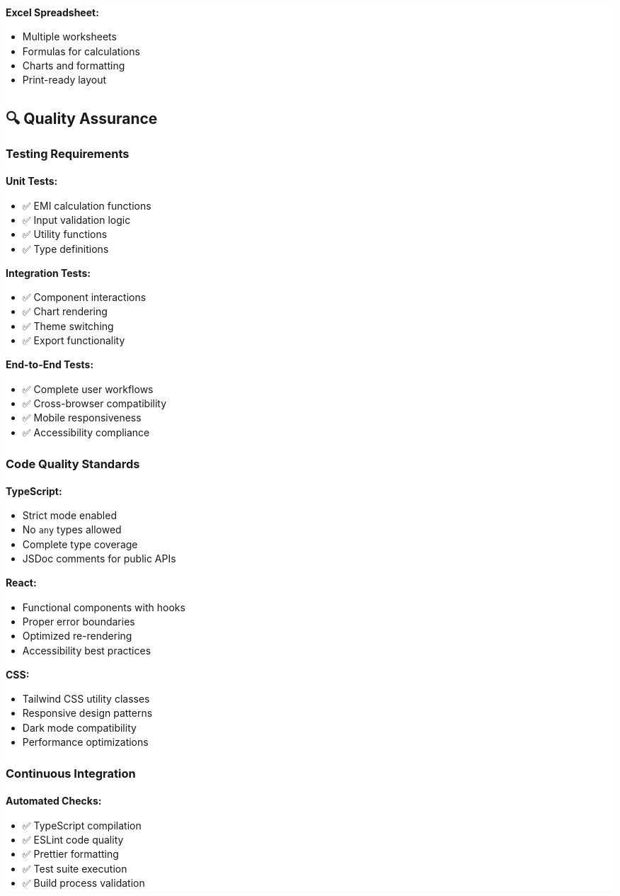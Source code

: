 **Excel Spreadsheet:**
- Multiple worksheets
- Formulas for calculations
- Charts and formatting
- Print-ready layout

## 🔍 Quality Assurance

### Testing Requirements

**Unit Tests:**
- ✅ EMI calculation functions
- ✅ Input validation logic
- ✅ Utility functions
- ✅ Type definitions

**Integration Tests:**
- ✅ Component interactions
- ✅ Chart rendering
- ✅ Theme switching
- ✅ Export functionality

**End-to-End Tests:**
- ✅ Complete user workflows
- ✅ Cross-browser compatibility
- ✅ Mobile responsiveness
- ✅ Accessibility compliance

### Code Quality Standards

**TypeScript:**
- Strict mode enabled
- No `any` types allowed
- Complete type coverage
- JSDoc comments for public APIs

**React:**
- Functional components with hooks
- Proper error boundaries
- Optimized re-rendering
- Accessibility best practices

**CSS:**
- Tailwind CSS utility classes
- Responsive design patterns
- Dark mode compatibility
- Performance optimizations

### Continuous Integration

**Automated Checks:**
- ✅ TypeScript compilation
- ✅ ESLint code quality
- ✅ Prettier formatting
- ✅ Test suite execution
- ✅ Build process validation

